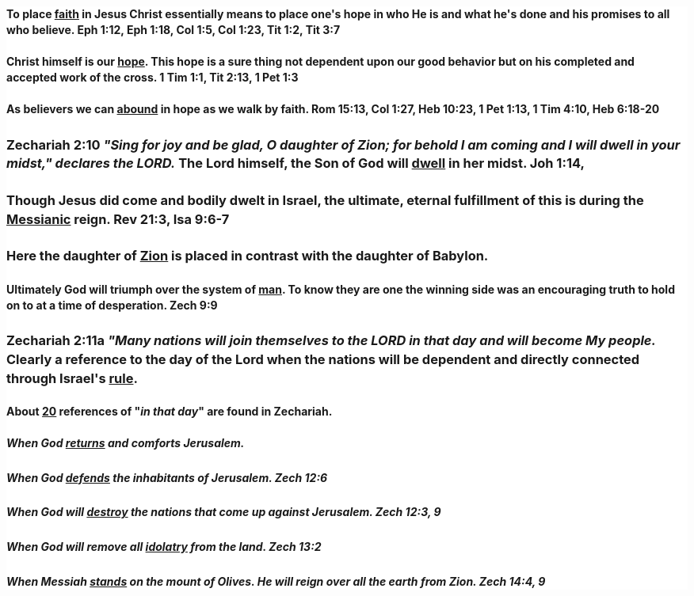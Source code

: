 #### To place __<u>faith</u>__ in Jesus Christ essentially means to place one's hope in who He is and what he's done and his promises to all who believe. Eph 1:12, Eph 1:18, Col 1:5, Col 1:23, Tit 1:2, Tit 3:7

#### Christ himself is our __<u>hope</u>__. This hope is a sure thing not dependent upon our good behavior but on his completed and accepted work of the cross. 1 Tim 1:1, Tit 2:13, 1 Pet 1:3

#### As believers we can __<u>abound</u>__ in hope as we walk by faith. Rom 15:13, Col 1:27, Heb 10:23, 1 Pet 1:13, 1 Tim 4:10, Heb 6:18-20

### Zechariah 2:10 *"Sing for joy and be glad, O daughter of Zion; for behold I am coming and I will dwell in your midst," declares the LORD.* The Lord himself, the Son of God will __<u>dwell</u>__ in her midst. Joh 1:14,  

### Though Jesus did come and bodily dwelt in Israel, the ultimate, eternal fulfillment of this is during the __<u>Messianic</u>__ reign. Rev 21:3, Isa 9:6-7

### Here the daughter of __<u>Zion</u>__ is placed in contrast with the daughter of Babylon. 

#### Ultimately God will triumph over the system of __<u>man</u>__. To know they are one the winning side was an encouraging truth to hold on to at a time of desperation. Zech 9:9

### Zechariah 2:11a *"Many nations will join themselves to the LORD in that day and will become My people.* Clearly a reference to the day of the Lord when the nations will be dependent and directly connected through Israel's __<u>rule</u>__. 

#### About __<u>20</u>__ references of "*in that day*" are found in Zechariah. 

##### When God __<u>returns</u>__ and comforts Jerusalem. 

##### When God __<u>defends</u>__ the inhabitants of Jerusalem. Zech 12:6

##### When God will __<u>destroy</u>__ the nations that come up against Jerusalem. Zech 12:3, 9 

##### When God will remove all __<u>idolatry</u>__ from the land. Zech 13:2 

##### When Messiah __<u>stands</u>__ on the mount of Olives. He will reign over all the earth from Zion. Zech 14:4, 9

